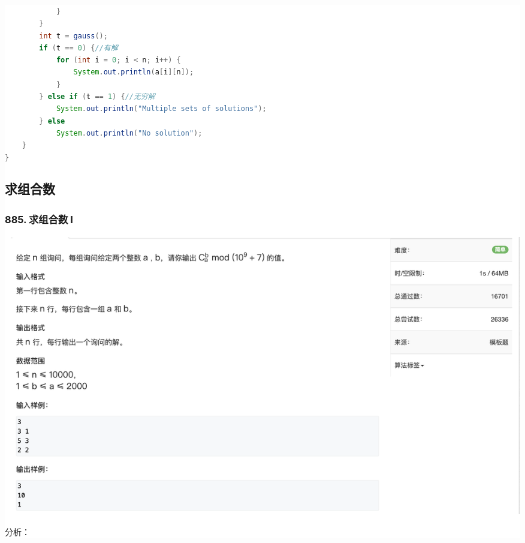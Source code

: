 ```java
            }
        }
        int t = gauss();
        if (t == 0) {//有解
            for (int i = 0; i < n; i++) {
                System.out.println(a[i][n]);
            }
        } else if (t == 1) {//无穷解
            System.out.println("Multiple sets of solutions");
        } else
            System.out.println("No solution");
    }
}

```





## 求组合数



### 885. 求组合数 I

 ![image-20230120003708762](acwing_基础四/image-20230120003708762.png)

分析：

